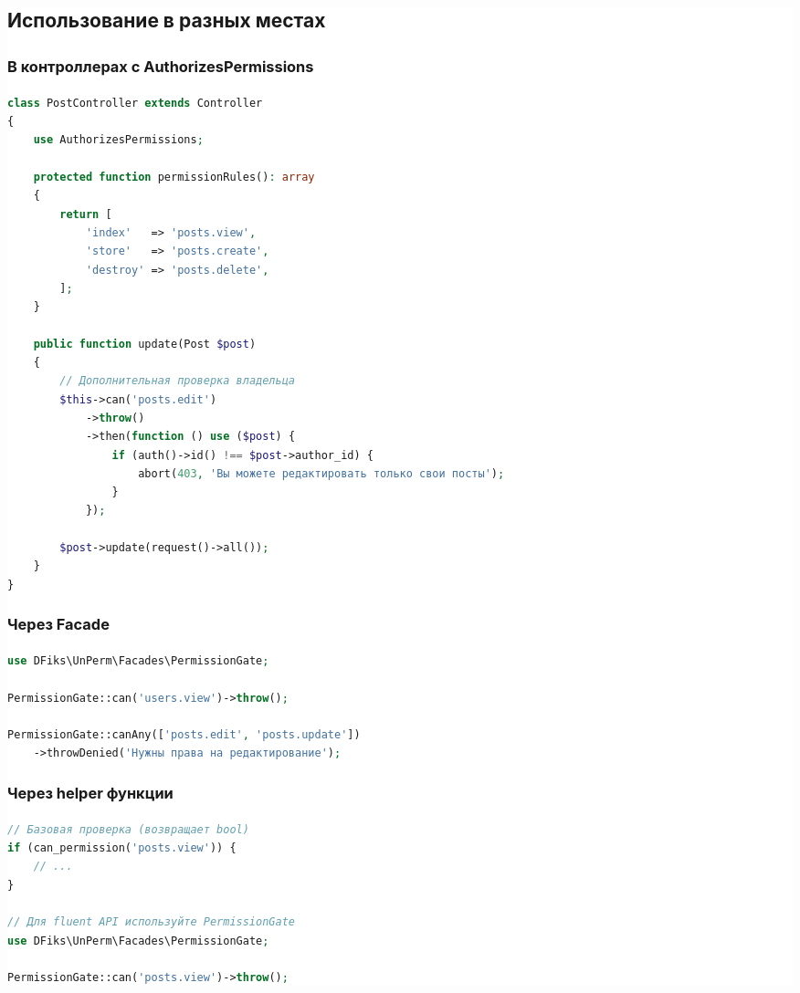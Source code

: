 ## Использование в разных местах

### В контроллерах с AuthorizesPermissions

```php
class PostController extends Controller
{
    use AuthorizesPermissions;

    protected function permissionRules(): array
    {
        return [
            'index'   => 'posts.view',
            'store'   => 'posts.create',
            'destroy' => 'posts.delete',
        ];
    }

    public function update(Post $post)
    {
        // Дополнительная проверка владельца
        $this->can('posts.edit')
            ->throw()
            ->then(function () use ($post) {
                if (auth()->id() !== $post->author_id) {
                    abort(403, 'Вы можете редактировать только свои посты');
                }
            });
        
        $post->update(request()->all());
    }
}
```

### Через Facade

```php
use DFiks\UnPerm\Facades\PermissionGate;

PermissionGate::can('users.view')->throw();

PermissionGate::canAny(['posts.edit', 'posts.update'])
    ->throwDenied('Нужны права на редактирование');
```

### Через helper функции

```php
// Базовая проверка (возвращает bool)
if (can_permission('posts.view')) {
    // ...
}

// Для fluent API используйте PermissionGate
use DFiks\UnPerm\Facades\PermissionGate;

PermissionGate::can('posts.view')->throw();
```
